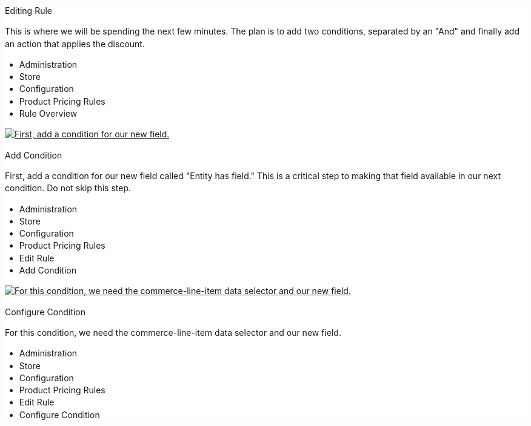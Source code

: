 <div class="caption">
        <p class="caption-title">Editing Rule</p>
        <p>This is where we will be spending the next few minutes. The plan is to add two conditions, separated by an "And" and finally add an action that applies the discount.</p>
    </div>
<ul class="screenshot_breadcrumbs">
        <li class="first">Administration</li>
        <li>Store</li>
        <li>Configuration</li>
        <li>Product Pricing Rules</li>
        <li class="last">Rule Overview</li>
    </ul>
</div>

<div class="screenshot screenshot-caption">
    <div class="img">
        <a href="/user/pages/02.commerce1/01.01.user-guide/03.Pricing/03.Discounts-and-Coupons/Price-Coupon-13.png">
            <img src="/user/pages/02.commerce1/01.01.user-guide/03.Pricing/03.Discounts-and-Coupons/Price-Coupon-13.png" alt="First, add a condition for our new field." />
            </a>
     </div>

<div class="caption">
        <p class="caption-title">Add Condition</p>
        <p>First, add a condition for our new field called "Entity has field." This is a critical step to making that field available in our next condition. Do not skip this step.</p>
    </div>
<ul class="screenshot_breadcrumbs">
        <li class="first">Administration</li>
        <li>Store</li>
        <li>Configuration</li>
        <li>Product Pricing Rules</li>
        <li>Edit Rule</li>
        <li class="last">Add Condition</li>
    </ul>
</div>

<div class="screenshot screenshot-caption">
    <div class="img">
        <a href="/user/pages/02.commerce1/01.01.user-guide/03.Pricing/03.Discounts-and-Coupons/Price-Coupon-14.png">
            <img src="/user/pages/02.commerce1/01.01.user-guide/03.Pricing/03.Discounts-and-Coupons/Price-Coupon-14.png" alt="For this condition, we need the commerce-line-item data selector and our new field." />
            </a>
     </div>

<div class="caption">
        <p class="caption-title">Configure Condition</p>
        <p>For this condition, we need the commerce-line-item data selector and our new field.</p>
    </div>
<ul class="screenshot_breadcrumbs">
        <li class="first">Administration</li>
        <li>Store</li>
        <li>Configuration</li>
        <li>Product Pricing Rules</li>
        <li>Edit Rule</li>
        <li class="last">Configure Condition</li>
    </ul>
</div>
